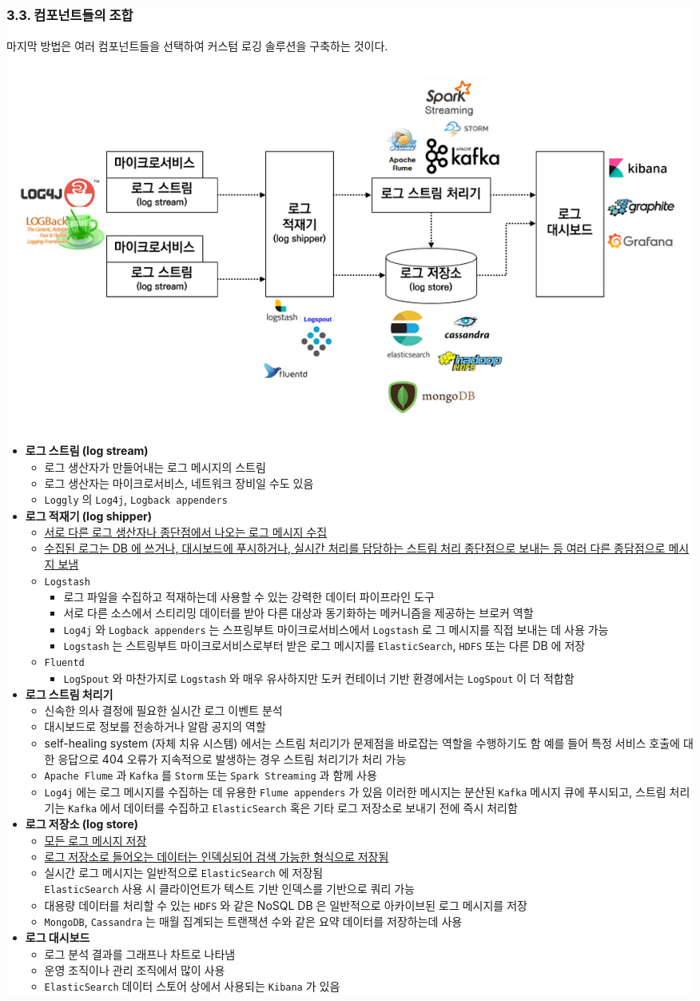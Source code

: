 
### 3.3. 컴포넌트들의 조합

마지막 방법은 여러 컴포넌트들을 선택하여 커스텀 로깅 솔루션을 구축하는 것이다.

![중앙 집중식 로깅 방식 시 사용되는 컴포넌트들](/files/posts/20210128/components2.png)

- **로그 스트림 (log stream)**
    - 로그 생산자가 만들어내는 로그 메시지의 스트림
    - 로그 생산자는 마이크로서비스, 네트워크 장비일 수도 있음
    - `Loggly` 의 `Log4j`, `Logback appenders`
- **로그 적재기 (log shipper)**
    - <u>서로 다른 로그 생산자나 종단점에서 나오는 로그 메시지 수집</u>
    - <u>수집된 로그는 DB 에 쓰거나, 대시보드에 푸시하거나, 실시간 처리를 담당하는 스트림 처리 종단점으로 보내는 등 여러 다른 종담점으로 메시지 보냄</u>
    - `Logstash`
        - 로그 파일을 수집하고 적재하는데 사용할 수 있는 강력한 데이터 파이프라인 도구
        - 서로 다른 소스에서 스티리밍 데이터를 받아 다른 대상과 동기화하는 메커니즘을 제공하는 브로커 역할
        - `Log4j` 와 `Logback appenders` 는 스프링부트 마이크로서비스에서 `Logstash` 로 그 메시지를 직접 보내는 데 사용 가능
        - `Logstash` 는 스트링부트 마이크로서비스로부터 받은 로그 메시지를 `ElasticSearch`, `HDFS` 또는 다른 DB 에 저장
    - `Fluentd`
        - `LogSpout` 와 마찬가지로 `Logstash` 와 매우 유사하지만 도커 컨테이너 기반 환경에서는 `LogSpout` 이 더 적합함
- **로그 스트림 처리기**
    - 신속한 의사 결정에 필요한 실시간 로그 이벤트 분석
    - 대시보드로 정보를 전송하거나 알람 공지의 역할
    - self-healing system (자체 치유 시스템) 에서는 스트림 처리기가 문제점을 바로잡는 역할을 수행하기도 함
      예를 들어 특정 서비스 호출에 대한 응답으로 404 오류가 지속적으로 발생하는 경우 스트림 처리기가 처리 가능
    - `Apache Flume` 과 `Kafka` 를 `Storm` 또는 `Spark Streaming` 과 함께 사용
    - `Log4j` 에는 로그 메시지를 수집하는 데 유용한 `Flume appenders` 가 있음
      이러한 메시지는 분산된 `Kafka` 메시지 큐에 푸시되고, 스트림 처리기는 `Kafka` 에서 데이터를 수집하고 `ElasticSearch` 혹은
      기타 로그 저장소로 보내기 전에 즉시 처리함
- **로그 저장소 (log store)**
    - <u>모든 로그 메시지 저장</u>
    - <u>로그 저장소로 들어오는 데이터는 인덱싱되어 검색 가능한 형식으로 저장됨</u>
    - 실시간 로그 메시지는 일반적으로 `ElasticSearch` 에 저장됨<br />
      `ElasticSearch` 사용 시 클라이언트가 텍스트 기반 인덱스를 기반으로 쿼리 가능
    - 대용량 데이터를 처리할 수 있는 `HDFS` 와 같은 NoSQL DB 은 일반적으로 아카이브된 로그 메시지를 저장
    - `MongoDB`, `Cassandra` 는 매월 집계되는 트랜잭션 수와 같은 요약 데이터를 저장하는데 사용
- **로그 대시보드**
    - 로그 분석 결과를 그래프나 차트로 나타냄
    - 운영 조직이나 관리 조직에서 많이 사용
    - `ElasticSearch` 데이터 스토어 상에서 사용되는 `Kibana` 가 있음